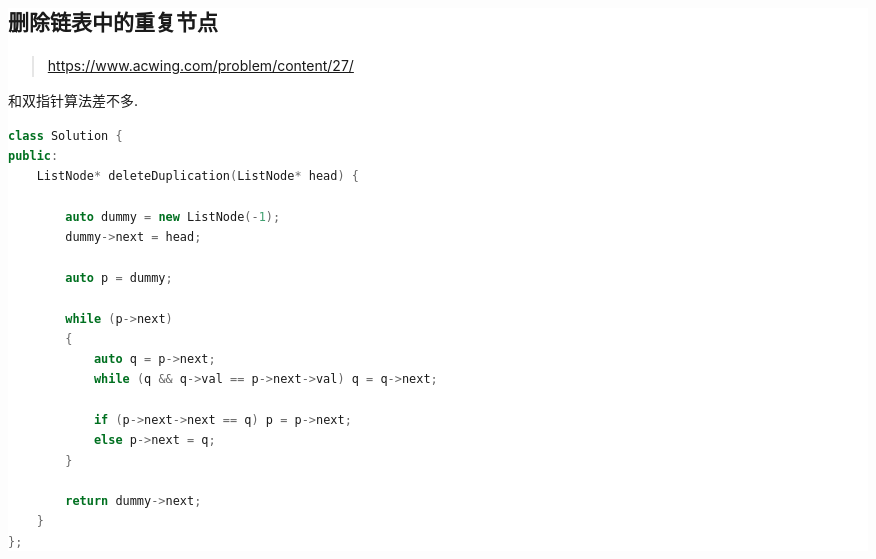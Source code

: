 

## 删除链表中的重复节点

> https://www.acwing.com/problem/content/27/

和双指针算法差不多.

```cpp
class Solution {
public:
    ListNode* deleteDuplication(ListNode* head) {
        
        auto dummy = new ListNode(-1);
        dummy->next = head;
        
        auto p = dummy;
        
        while (p->next)
        {
            auto q = p->next;
            while (q && q->val == p->next->val) q = q->next;
            
            if (p->next->next == q) p = p->next;
            else p->next = q;
        }
        
        return dummy->next;
    }
};
```

